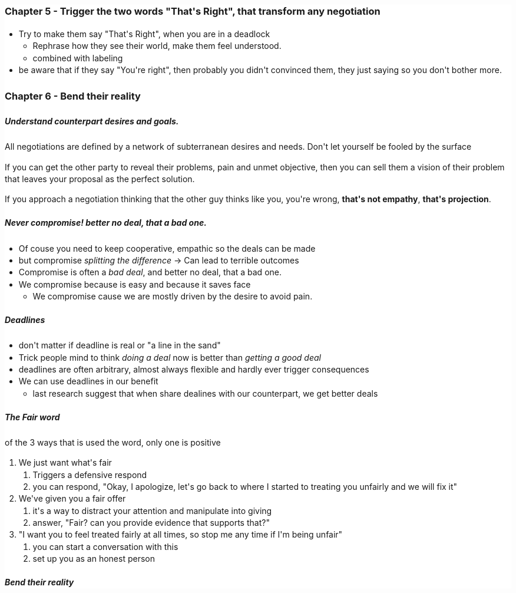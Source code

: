 ### Chapter 5 - Trigger the two words "That's Right", that transform any negotiation

- Try to make them say "That's Right", when you are in a deadlock
	- Rephrase how they see their world, make them feel understood.
	- combined with labeling
- be aware that if they say "You're right", then probably you didn't convinced them, they just saying so you don't bother more.

### Chapter 6 - Bend their reality

##### Understand counterpart desires and goals.

All negotiations are defined by a network of subterranean desires and needs. Don't let yourself be fooled by the surface

If you can get the other party to reveal their problems, pain and unmet objective, then you can sell them a vision of their problem that leaves your proposal as the perfect solution.

If you approach a negotiation thinking that the other guy thinks like you, you're wrong, **that's not empathy**, **that's projection**.


##### Never compromise! better no deal, that a bad one.
- Of couse you need to keep cooperative, empathic so the deals can be made
- but compromise *splitting the difference* -> Can lead to terrible outcomes
- Compromise is often a *bad deal*, and better no deal, that a bad one.
- We compromise because is easy and because it saves face
	- We  compromise cause we are mostly driven by the desire to avoid pain.

##### Deadlines
- don't matter if deadline is real or "a line in the sand"
- Trick people mind to think *doing a deal* now is better than *getting a good deal*
- deadlines are often  arbitrary, almost always flexible and hardly ever trigger consequences
- We can use deadlines in our benefit
	- last research suggest that when share dealines with our counterpart, we get better deals


##### The Fair word

of the 3 ways that is used the word, only one is positive

1. We just want what's fair
	1. Triggers a defensive respond
	2. you can respond, "Okay, I apologize, let's go back to where I started to treating you unfairly and we will fix it"
2. We've given you a fair offer
	1. it's a way to distract your attention and manipulate into giving
	2. answer, "Fair? can you provide evidence that supports that?"
3. "I want you to feel treated fairly at all times, so stop me any time if I'm being unfair"
	1. you can start a conversation with this
	2. set up you as an honest person

##### Bend their reality 
